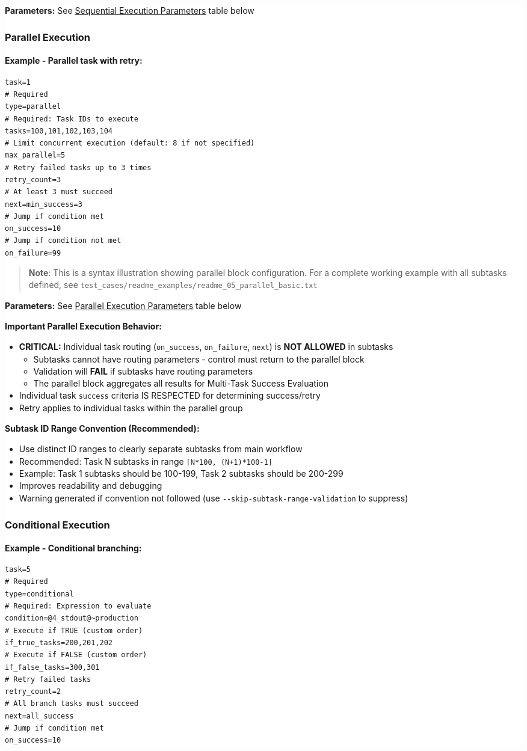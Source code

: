 **Parameters:** See [Sequential Execution Parameters](#sequential-execution-parameters-default-mode) table below

### Parallel Execution

**Example - Parallel task with retry:**
```
task=1
# Required
type=parallel
# Required: Task IDs to execute
tasks=100,101,102,103,104
# Limit concurrent execution (default: 8 if not specified)
max_parallel=5
# Retry failed tasks up to 3 times
retry_count=3
# At least 3 must succeed
next=min_success=3
# Jump if condition met
on_success=10
# Jump if condition not met
on_failure=99
```

> **Note**: This is a syntax illustration showing parallel block configuration. For a complete working example with all subtasks defined, see `test_cases/readme_examples/readme_05_parallel_basic.txt`

**Parameters:** See [Parallel Execution Parameters](#parallel-execution-parameters) table below

**Important Parallel Execution Behavior:**
- **CRITICAL:** Individual task routing (`on_success`, `on_failure`, `next`) is **NOT ALLOWED** in subtasks
  - Subtasks cannot have routing parameters - control must return to the parallel block
  - Validation will **FAIL** if subtasks have routing parameters
  - The parallel block aggregates all results for Multi-Task Success Evaluation
- Individual task `success` criteria IS RESPECTED for determining success/retry
- Retry applies to individual tasks within the parallel group

**Subtask ID Range Convention (Recommended):**
- Use distinct ID ranges to clearly separate subtasks from main workflow
- Recommended: Task N subtasks in range `[N*100, (N+1)*100-1]`
- Example: Task 1 subtasks should be 100-199, Task 2 subtasks should be 200-299
- Improves readability and debugging
- Warning generated if convention not followed (use `--skip-subtask-range-validation` to suppress)

### Conditional Execution

**Example - Conditional branching:**
```
task=5
# Required
type=conditional
# Required: Expression to evaluate
condition=@4_stdout@~production
# Execute if TRUE (custom order)
if_true_tasks=200,201,202
# Execute if FALSE (custom order)
if_false_tasks=300,301
# Retry failed tasks
retry_count=2
# All branch tasks must succeed
next=all_success
# Jump if condition met
on_success=10
```
